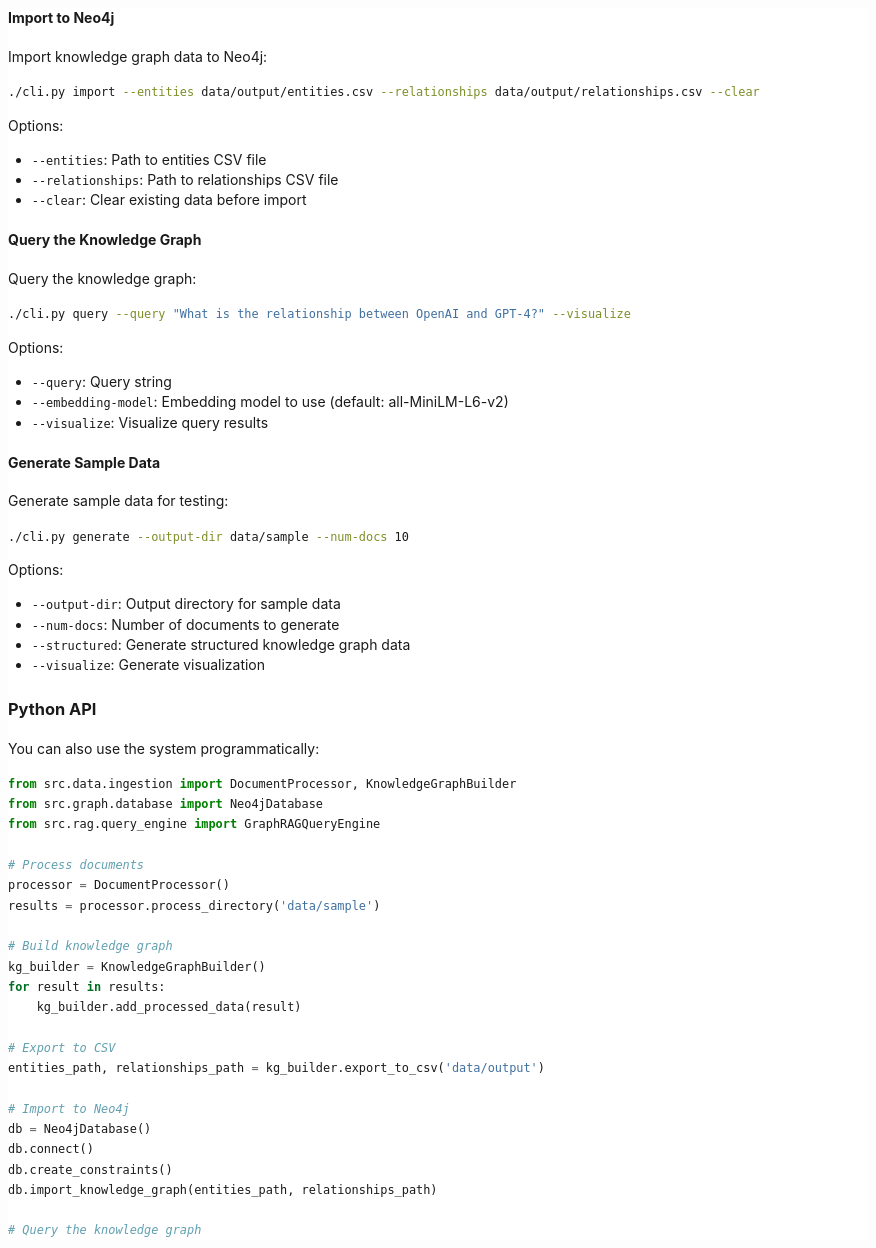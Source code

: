 #### Import to Neo4j

Import knowledge graph data to Neo4j:

```bash
./cli.py import --entities data/output/entities.csv --relationships data/output/relationships.csv --clear
```

Options:
- `--entities`: Path to entities CSV file
- `--relationships`: Path to relationships CSV file
- `--clear`: Clear existing data before import

#### Query the Knowledge Graph

Query the knowledge graph:

```bash
./cli.py query --query "What is the relationship between OpenAI and GPT-4?" --visualize
```

Options:
- `--query`: Query string
- `--embedding-model`: Embedding model to use (default: all-MiniLM-L6-v2)
- `--visualize`: Visualize query results

#### Generate Sample Data

Generate sample data for testing:

```bash
./cli.py generate --output-dir data/sample --num-docs 10
```

Options:
- `--output-dir`: Output directory for sample data
- `--num-docs`: Number of documents to generate
- `--structured`: Generate structured knowledge graph data
- `--visualize`: Generate visualization

### Python API

You can also use the system programmatically:

```python
from src.data.ingestion import DocumentProcessor, KnowledgeGraphBuilder
from src.graph.database import Neo4jDatabase
from src.rag.query_engine import GraphRAGQueryEngine

# Process documents
processor = DocumentProcessor()
results = processor.process_directory('data/sample')

# Build knowledge graph
kg_builder = KnowledgeGraphBuilder()
for result in results:
    kg_builder.add_processed_data(result)

# Export to CSV
entities_path, relationships_path = kg_builder.export_to_csv('data/output')

# Import to Neo4j
db = Neo4jDatabase()
db.connect()
db.create_constraints()
db.import_knowledge_graph(entities_path, relationships_path)

# Query the knowledge graph
```